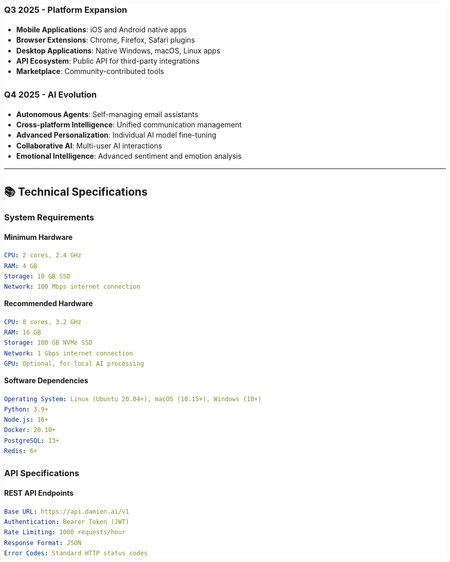 ### **Q3 2025 - Platform Expansion**
- **Mobile Applications**: iOS and Android native apps
- **Browser Extensions**: Chrome, Firefox, Safari plugins
- **Desktop Applications**: Native Windows, macOS, Linux apps
- **API Ecosystem**: Public API for third-party integrations
- **Marketplace**: Community-contributed tools

### **Q4 2025 - AI Evolution**
- **Autonomous Agents**: Self-managing email assistants
- **Cross-platform Intelligence**: Unified communication management
- **Advanced Personalization**: Individual AI model fine-tuning
- **Collaborative AI**: Multi-user AI interactions
- **Emotional Intelligence**: Advanced sentiment and emotion analysis

---

## 📚 **Technical Specifications**

### **System Requirements**

**Minimum Hardware**
```yaml
CPU: 2 cores, 2.4 GHz
RAM: 4 GB
Storage: 10 GB SSD
Network: 100 Mbps internet connection
```

**Recommended Hardware**
```yaml
CPU: 8 cores, 3.2 GHz
RAM: 16 GB
Storage: 100 GB NVMe SSD
Network: 1 Gbps internet connection
GPU: Optional, for local AI processing
```

**Software Dependencies**
```yaml
Operating System: Linux (Ubuntu 20.04+), macOS (10.15+), Windows (10+)
Python: 3.9+
Node.js: 16+
Docker: 20.10+
PostgreSQL: 13+
Redis: 6+
```

### **API Specifications**

**REST API Endpoints**
```yaml
Base URL: https://api.damien.ai/v1
Authentication: Bearer Token (JWT)
Rate Limiting: 1000 requests/hour
Response Format: JSON
Error Codes: Standard HTTP status codes
```
